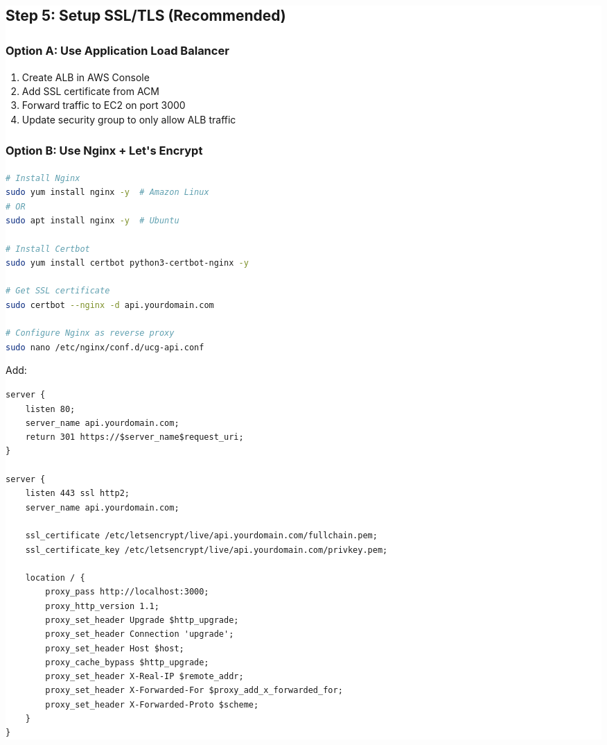 ## Step 5: Setup SSL/TLS (Recommended)

### Option A: Use Application Load Balancer

1. Create ALB in AWS Console
2. Add SSL certificate from ACM
3. Forward traffic to EC2 on port 3000
4. Update security group to only allow ALB traffic

### Option B: Use Nginx + Let's Encrypt

```bash
# Install Nginx
sudo yum install nginx -y  # Amazon Linux
# OR
sudo apt install nginx -y  # Ubuntu

# Install Certbot
sudo yum install certbot python3-certbot-nginx -y

# Get SSL certificate
sudo certbot --nginx -d api.yourdomain.com

# Configure Nginx as reverse proxy
sudo nano /etc/nginx/conf.d/ucg-api.conf
```

Add:

```nginx
server {
    listen 80;
    server_name api.yourdomain.com;
    return 301 https://$server_name$request_uri;
}

server {
    listen 443 ssl http2;
    server_name api.yourdomain.com;

    ssl_certificate /etc/letsencrypt/live/api.yourdomain.com/fullchain.pem;
    ssl_certificate_key /etc/letsencrypt/live/api.yourdomain.com/privkey.pem;

    location / {
        proxy_pass http://localhost:3000;
        proxy_http_version 1.1;
        proxy_set_header Upgrade $http_upgrade;
        proxy_set_header Connection 'upgrade';
        proxy_set_header Host $host;
        proxy_cache_bypass $http_upgrade;
        proxy_set_header X-Real-IP $remote_addr;
        proxy_set_header X-Forwarded-For $proxy_add_x_forwarded_for;
        proxy_set_header X-Forwarded-Proto $scheme;
    }
}
```

